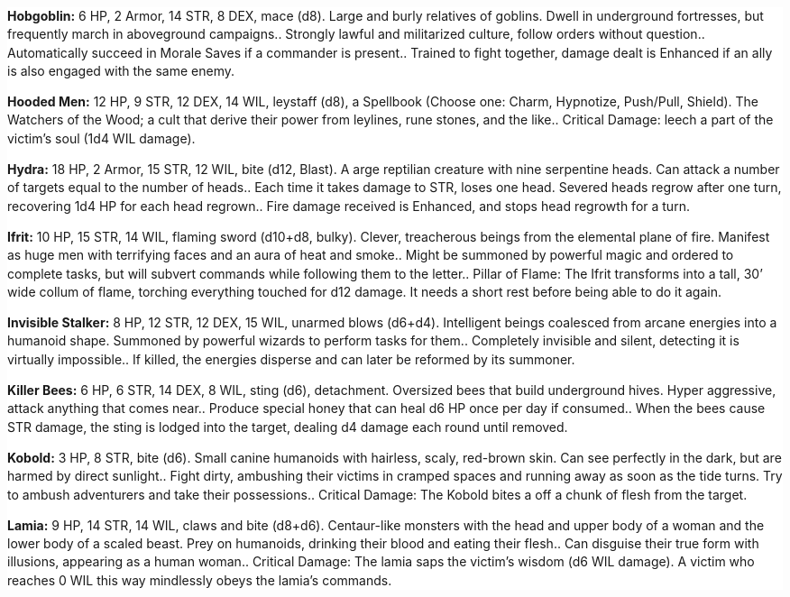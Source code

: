 **Hobgoblin:** 6 HP, 2 Armor, 14 STR, 8 DEX, mace (d8). Large and burly 
relatives of goblins. Dwell in underground fortresses, but frequently 
march in aboveground campaigns.. Strongly lawful and militarized 
culture, follow orders without question.. Automatically succeed in 
Morale Saves if a commander is present.. Trained to fight together, 
damage dealt is Enhanced if an ally is also engaged with the same 
enemy.

**Hooded Men:** 12 HP, 9 STR, 12 DEX, 14 WIL, leystaff (d8), a 
Spellbook (Choose one: Charm, Hypnotize, Push/Pull, Shield). The 
Watchers of the Wood; a cult that derive their power from leylines, 
rune stones, and the like.. Critical Damage: leech a part of the 
victim’s soul (1d4 WIL damage).

**Hydra:** 18 HP, 2 Armor, 15 STR, 12 WIL, bite (d12, Blast). A arge 
reptilian creature with nine serpentine heads. Can attack a number of 
targets equal to the number of heads.. Each time it takes damage to 
STR, loses one head. Severed heads regrow after one turn, recovering 
1d4 HP for each head regrown.. Fire damage received is Enhanced, and 
stops head regrowth for a turn.

**Ifrit:** 10 HP, 15 STR, 14 WIL, flaming sword (d10+d8, bulky). 
Clever, treacherous beings from the elemental plane of fire. Manifest 
as huge men with terrifying faces and an aura of heat and smoke.. Might 
be summoned by powerful magic and ordered to complete tasks, but will 
subvert commands while following them to the letter.. Pillar of Flame: 
The Ifrit transforms into a tall, 30’ wide collum of flame, torching 
everything touched for d12 damage. It needs a short rest before being 
able to do it again.

**Invisible Stalker:** 8 HP, 12 STR, 12 DEX, 15 WIL, unarmed blows 
(d6+d4). Intelligent beings coalesced from arcane energies into a 
humanoid shape. Summoned by powerful wizards to perform tasks for 
them.. Completely invisible and silent, detecting it is virtually 
impossible.. If killed, the energies disperse and can later be reformed 
by its summoner.

**Killer Bees:** 6 HP, 6 STR, 14 DEX, 8 WIL, sting (d6), detachment. 
Oversized bees that build underground hives. Hyper aggressive, attack 
anything that comes near.. Produce special honey that can heal d6 HP 
once per day if consumed.. When the bees cause STR damage, the sting is 
lodged into the target, dealing d4 damage each round until removed.

**Kobold:** 3 HP, 8 STR, bite (d6). Small canine humanoids with 
hairless, scaly, red-brown skin. Can see perfectly in the dark, but are 
harmed by direct sunlight.. Fight dirty, ambushing their victims in 
cramped spaces and running away as soon as the tide turns. Try to 
ambush adventurers and take their possessions.. Critical Damage: The 
Kobold bites a off a chunk of flesh from the target.

**Lamia:** 9 HP, 14 STR, 14 WIL, claws and bite (d8+d6). Centaur-like 
monsters with the head and upper body of a woman and the lower body of 
a scaled beast. Prey on humanoids, drinking their blood and eating 
their flesh.. Can disguise their true form with illusions, appearing as 
a human woman.. Critical Damage: The lamia saps the victim’s wisdom (d6 
WIL damage). A victim who reaches 0 WIL this way mindlessly obeys the 
lamia’s commands.
